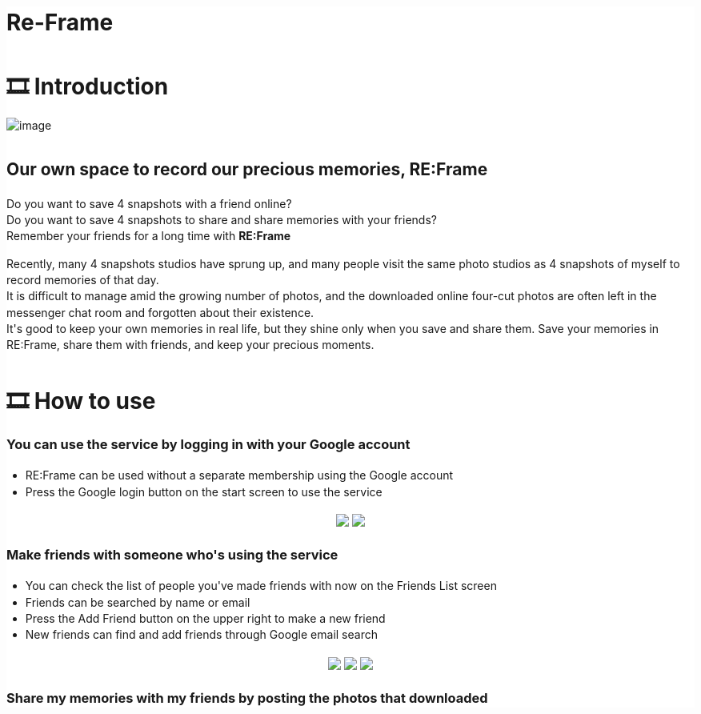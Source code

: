 # Re-Frame

# 🎞️ Introduction
![image](https://github.com/22nd-Hoondong/Re-Frame/assets/52999093/e416975a-2a76-4939-a61c-41b2d5edaeaf)


## Our own space to record our precious memories, RE:Frame  

Do you want to save 4 snapshots with a friend online?<br/>
Do you want to save 4 snapshots to share and share memories with your friends?<br/>
Remember your friends for a long time with **RE:Frame**<br/>

Recently, many 4 snapshots studios have sprung up, and many people visit the same photo studios as 4 snapshots of myself to record memories of that day. <br/>
It is difficult to manage amid the growing number of photos, and the downloaded online four-cut photos are often left in the messenger chat room and forgotten about their existence. <br/>
It's good to keep your own memories in real life, but they shine only when you save and share them. Save your memories in RE:Frame, share them with friends, and keep your precious moments. <br>

# 🎞️ How to use
### You can use the service by logging in with your Google account

- RE:Frame can be used without a separate membership using the Google account
- Press the Google login button on the start screen to use the service

<p align='center'>
  <img src="https://github.com/22nd-Hoondong/Re-Frame/assets/52999093/1e173293-d683-4ed5-b1af-7ade90f95b02" align="center" width="32%">
  <img src="https://github.com/22nd-Hoondong/Re-Frame/assets/52999093/1130ec58-bc1e-4634-aaa0-d86c46d089b6" align="center" width="32%">
</p>


### Make friends with someone who's using the service

- You can check the list of people you've made friends with now on the Friends List screen
- Friends can be searched by name or email
- Press the Add Friend button on the upper right to make a new friend
- New friends can find and add friends through Google email search

<p align='center'>
  <img src="https://github.com/22nd-Hoondong/Re-Frame/assets/52999093/3ccd3ca3-e021-4890-9b73-5a083e821de7" align="center" width="32%">
  <img src="https://github.com/22nd-Hoondong/Re-Frame/assets/52999093/0ec643bf-a3f7-4263-a344-a00b92045a05" align="center" width="32%">
  <img src="https://github.com/22nd-Hoondong/Re-Frame/assets/52999093/49e113fd-35cd-411d-a7c9-8cf78ae1d57b" align="center" width="32%">
</p>

### Share my memories with my friends by posting the photos that downloaded
